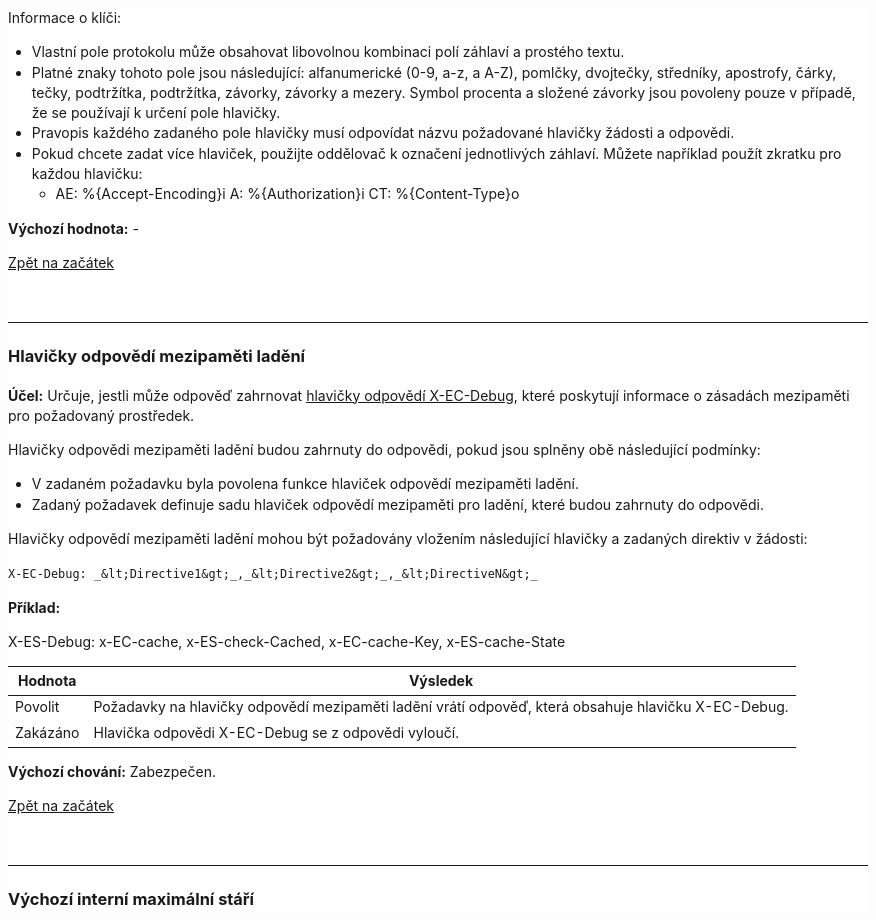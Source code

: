 Informace o klíči:

- Vlastní pole protokolu může obsahovat libovolnou kombinaci polí záhlaví a prostého textu.
- Platné znaky tohoto pole jsou následující: alfanumerické (0-9, a-z, a A-Z), pomlčky, dvojtečky, středníky, apostrofy, čárky, tečky, podtržítka, podtržítka, závorky, závorky a mezery. Symbol procenta a složené závorky jsou povoleny pouze v případě, že se používají k určení pole hlavičky.
- Pravopis každého zadaného pole hlavičky musí odpovídat názvu požadované hlavičky žádosti a odpovědi.
- Pokud chcete zadat více hlaviček, použijte oddělovač k označení jednotlivých záhlaví. Můžete například použít zkratku pro každou hlavičku:
    - AE: %{Accept-Encoding}i A: %{Authorization}i CT: %{Content-Type}o

**Výchozí hodnota:**  -

[Zpět na začátek](#azure-cdn-from-verizon-premium-rules-engine-features)

</br>

---
### <a name="debug-cache-response-headers"></a>Hlavičky odpovědí mezipaměti ladění

**Účel:** Určuje, jestli může odpověď zahrnovat [hlavičky odpovědí X-EC-Debug](cdn-http-debug-headers.md), které poskytují informace o zásadách mezipaměti pro požadovaný prostředek.

Hlavičky odpovědi mezipaměti ladění budou zahrnuty do odpovědi, pokud jsou splněny obě následující podmínky:

- V zadaném požadavku byla povolena funkce hlaviček odpovědí mezipaměti ladění.
- Zadaný požadavek definuje sadu hlaviček odpovědí mezipaměti pro ladění, které budou zahrnuty do odpovědi.

Hlavičky odpovědí mezipaměti ladění mohou být požadovány vložením následující hlavičky a zadaných direktiv v žádosti:

`X-EC-Debug: _&lt;Directive1&gt;_,_&lt;Directive2&gt;_,_&lt;DirectiveN&gt;_`

**Příklad:**

X-ES-Debug: x-EC-cache, x-ES-check-Cached, x-EC-cache-Key, x-ES-cache-State

Hodnota|Výsledek
-|-
Povolit|Požadavky na hlavičky odpovědí mezipaměti ladění vrátí odpověď, která obsahuje hlavičku X-EC-Debug.
Zakázáno|Hlavička odpovědi X-EC-Debug se z odpovědi vyloučí.

**Výchozí chování:** Zabezpečen.

[Zpět na začátek](#azure-cdn-from-verizon-premium-rules-engine-features)

</br>

---
### <a name="default-internal-max-age"></a>Výchozí interní maximální stáří
